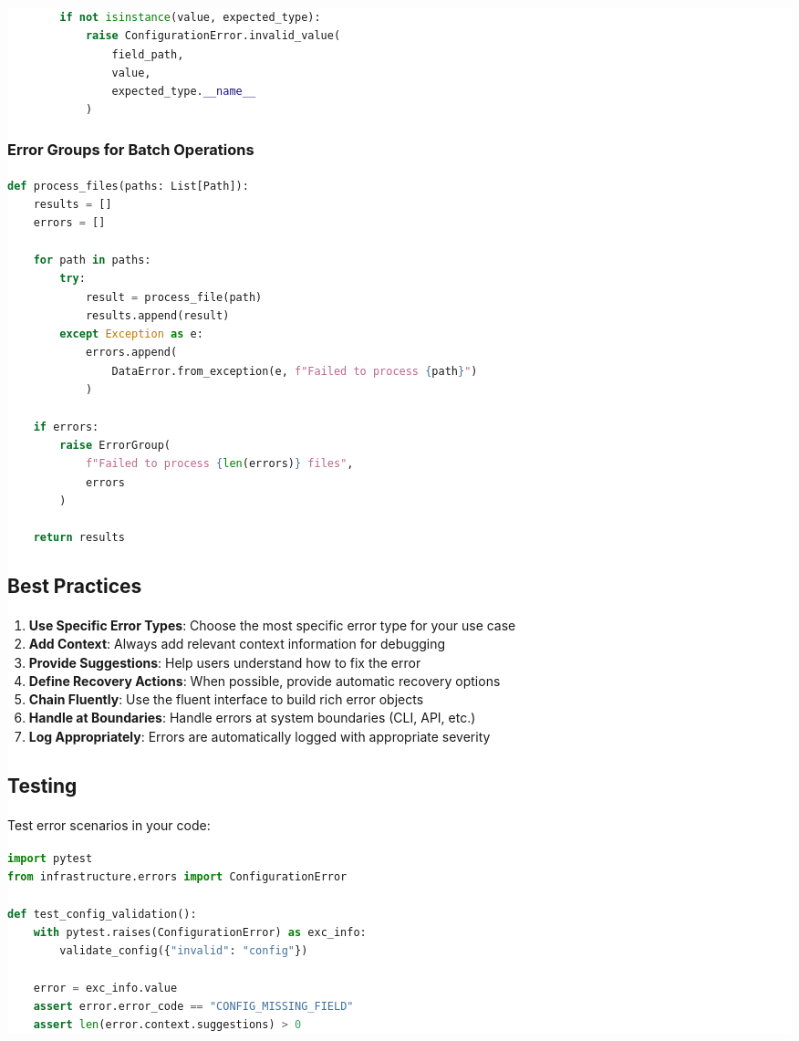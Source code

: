 ```python
        if not isinstance(value, expected_type):
            raise ConfigurationError.invalid_value(
                field_path,
                value,
                expected_type.__name__
            )
```

### Error Groups for Batch Operations

```python
def process_files(paths: List[Path]):
    results = []
    errors = []
    
    for path in paths:
        try:
            result = process_file(path)
            results.append(result)
        except Exception as e:
            errors.append(
                DataError.from_exception(e, f"Failed to process {path}")
            )
    
    if errors:
        raise ErrorGroup(
            f"Failed to process {len(errors)} files",
            errors
        )
    
    return results
```

## Best Practices

1. **Use Specific Error Types**: Choose the most specific error type for your use case
2. **Add Context**: Always add relevant context information for debugging
3. **Provide Suggestions**: Help users understand how to fix the error
4. **Define Recovery Actions**: When possible, provide automatic recovery options
5. **Chain Fluently**: Use the fluent interface to build rich error objects
6. **Handle at Boundaries**: Handle errors at system boundaries (CLI, API, etc.)
7. **Log Appropriately**: Errors are automatically logged with appropriate severity

## Testing

Test error scenarios in your code:

```python
import pytest
from infrastructure.errors import ConfigurationError

def test_config_validation():
    with pytest.raises(ConfigurationError) as exc_info:
        validate_config({"invalid": "config"})
    
    error = exc_info.value
    assert error.error_code == "CONFIG_MISSING_FIELD"
    assert len(error.context.suggestions) > 0
```
